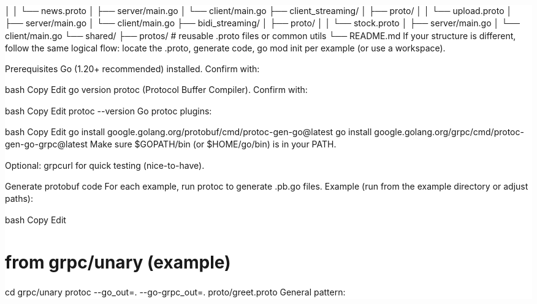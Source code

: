 │   │   └── news.proto
│   ├── server/main.go
│   └── client/main.go
├── client_streaming/
│   ├── proto/
│   │   └── upload.proto
│   ├── server/main.go
│   └── client/main.go
├── bidi_streaming/
│   ├── proto/
│   │   └── stock.proto
│   ├── server/main.go
│   └── client/main.go
└── shared/
    ├── protos/              # reusable .proto files or common utils
    └── README.md
If your structure is different, follow the same logical flow: locate the .proto, generate code, go mod init per example (or use a workspace).

Prerequisites
Go (1.20+ recommended) installed. Confirm with:

bash
Copy
Edit
go version
protoc (Protocol Buffer Compiler). Confirm with:

bash
Copy
Edit
protoc --version
Go protoc plugins:

bash
Copy
Edit
go install google.golang.org/protobuf/cmd/protoc-gen-go@latest
go install google.golang.org/grpc/cmd/protoc-gen-go-grpc@latest
Make sure $GOPATH/bin (or $HOME/go/bin) is in your PATH.

Optional: grpcurl for quick testing (nice-to-have).

Generate protobuf code
For each example, run protoc to generate .pb.go files. Example (run from the example directory or adjust paths):

bash
Copy
Edit
# from grpc/unary (example)
cd grpc/unary
protoc --go_out=. --go-grpc_out=. proto/greet.proto
General pattern:
